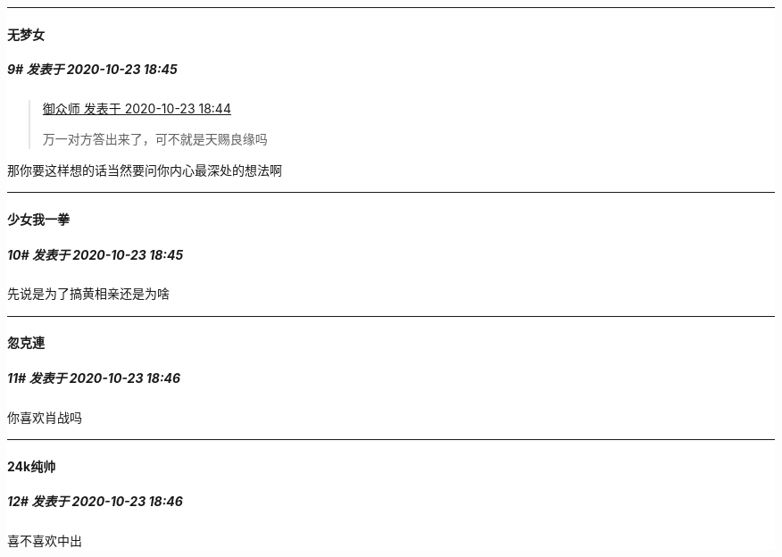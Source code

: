 





*****

####  无梦女  
##### 9#       发表于 2020-10-23 18:45



<blockquote><a href="httphttps://bbs.saraba1st.com/2b/forum.php?mod=redirect&amp;goto=findpost&amp;pid=49143447&amp;ptid=1966673" target="_blank">御众师 发表于 2020-10-23 18:44</a>

万一对方答出来了，可不就是天赐良缘吗</blockquote>
那你要这样想的话当然要问你内心最深处的想法啊







*****

####  少女我一拳  
##### 10#       发表于 2020-10-23 18:45




先说是为了搞黄相亲还是为啥







*****

####  忽克連  
##### 11#       发表于 2020-10-23 18:46




你喜欢肖战吗







*****

####  24k纯帅  
##### 12#       发表于 2020-10-23 18:46




喜不喜欢中出



